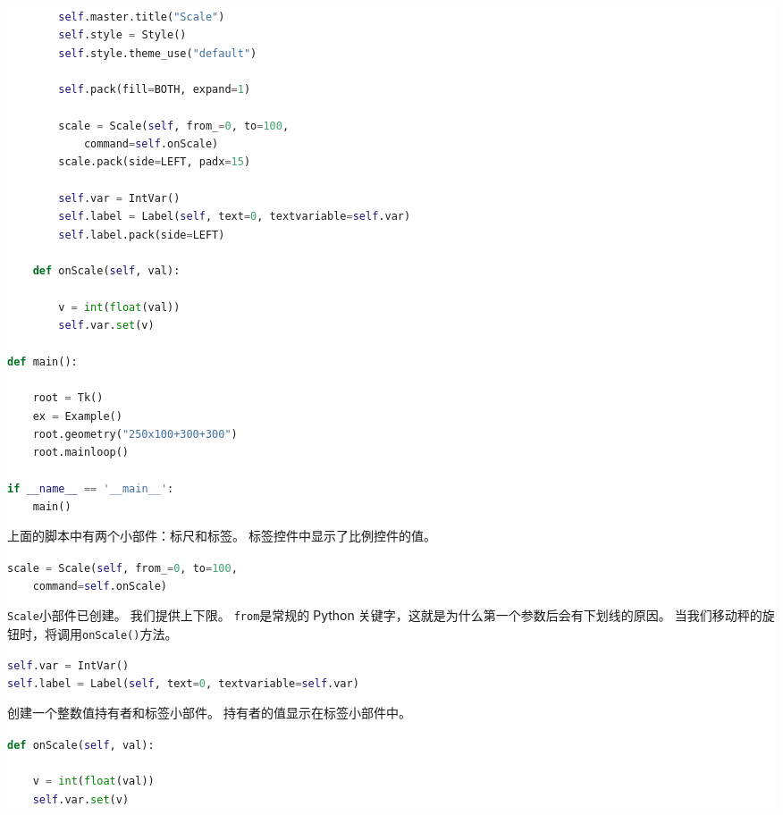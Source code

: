 ```py
        self.master.title("Scale")
        self.style = Style()
        self.style.theme_use("default")

        self.pack(fill=BOTH, expand=1)

        scale = Scale(self, from_=0, to=100,
            command=self.onScale)
        scale.pack(side=LEFT, padx=15)

        self.var = IntVar()
        self.label = Label(self, text=0, textvariable=self.var)
        self.label.pack(side=LEFT)

    def onScale(self, val):

        v = int(float(val))
        self.var.set(v)

def main():

    root = Tk()
    ex = Example()
    root.geometry("250x100+300+300")
    root.mainloop()

if __name__ == '__main__':
    main()

```

上面的脚本中有两个小部件：标尺和标签。 标签控件中显示了比例控件的值。

```py
scale = Scale(self, from_=0, to=100,
    command=self.onScale)

```

`Scale`小部件已创建。 我们提供上下限。 `from`是常规的 Python 关键字，这就是为什么第一个参数后会有下划线的原因。 当我们移动秤的旋钮时，将调用`onScale()`方法。

```py
self.var = IntVar()
self.label = Label(self, text=0, textvariable=self.var)

```

创建一个整数值持有者和标签小部件。 持有者的值显示在标签小部件中。

```py
def onScale(self, val):

    v = int(float(val))
    self.var.set(v)

```

